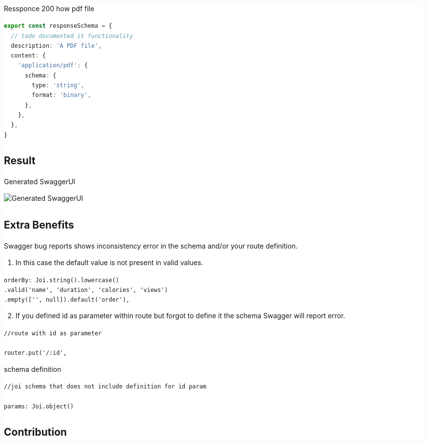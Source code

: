 Ressponce 200 how pdf file

```Typescript
export const responseSchema = {
  // todo documented it functionality
  description: 'A PDF file',
  content: {
    'application/pdf': {
      schema: {
        type: 'string',
        format: 'binary',
      },
    },
  },
}

```

## Result

Generated SwaggerUI

![Generated SwaggerUI](demo/example.png)

## Extra Benefits

Swagger bug reports shows inconsistency error in the schema and/or your route definition.

1. In this case the default value is not present in valid values.

```
orderBy: Joi.string().lowercase()
.valid('name', 'duration', 'calories', 'views')
.empty(['', null]).default('order'),
```

2. If you defined id as parameter within route but forgot to define it the schema Swagger will report error.

```
//route with id as parameter

router.put('/:id',
```

schema definition

```
//joi schema that does not include definition for id param

params: Joi.object()
```

## Contribution
